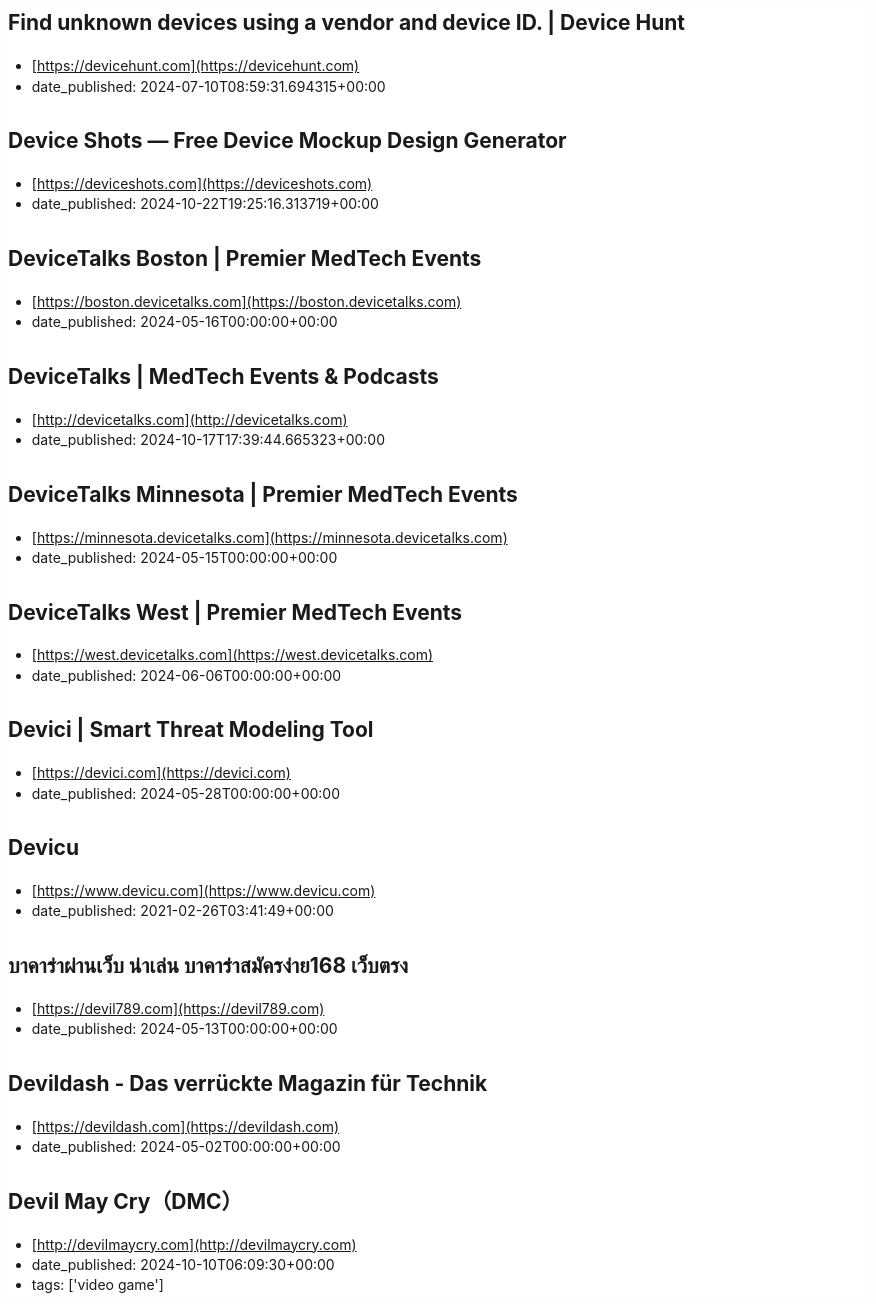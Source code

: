  ## Find unknown devices using a vendor and device ID. | Device Hunt
 - [https://devicehunt.com](https://devicehunt.com)
 - date_published: 2024-07-10T08:59:31.694315+00:00

 ## Device Shots — Free Device Mockup Design Generator
 - [https://deviceshots.com](https://deviceshots.com)
 - date_published: 2024-10-22T19:25:16.313719+00:00

 ## DeviceTalks Boston | Premier MedTech Events
 - [https://boston.devicetalks.com](https://boston.devicetalks.com)
 - date_published: 2024-05-16T00:00:00+00:00

 ## DeviceTalks | MedTech Events & Podcasts
 - [http://devicetalks.com](http://devicetalks.com)
 - date_published: 2024-10-17T17:39:44.665323+00:00

 ## DeviceTalks Minnesota | Premier MedTech Events
 - [https://minnesota.devicetalks.com](https://minnesota.devicetalks.com)
 - date_published: 2024-05-15T00:00:00+00:00

 ## DeviceTalks West | Premier MedTech Events
 - [https://west.devicetalks.com](https://west.devicetalks.com)
 - date_published: 2024-06-06T00:00:00+00:00

 ## Devici | Smart Threat Modeling Tool
 - [https://devici.com](https://devici.com)
 - date_published: 2024-05-28T00:00:00+00:00

 ## Devicu
 - [https://www.devicu.com](https://www.devicu.com)
 - date_published: 2021-02-26T03:41:49+00:00

 ## บาคาร่าผ่านเว็บ น่าเล่น บาคาร่าสมัครง่าย168 เว็บตรง
 - [https://devil789.com](https://devil789.com)
 - date_published: 2024-05-13T00:00:00+00:00

 ## Devildash - Das verrückte Magazin für Technik
 - [https://devildash.com](https://devildash.com)
 - date_published: 2024-05-02T00:00:00+00:00

 ## Devil May Cry（DMC）
 - [http://devilmaycry.com](http://devilmaycry.com)
 - date_published: 2024-10-10T06:09:30+00:00
 - tags: ['video game']
